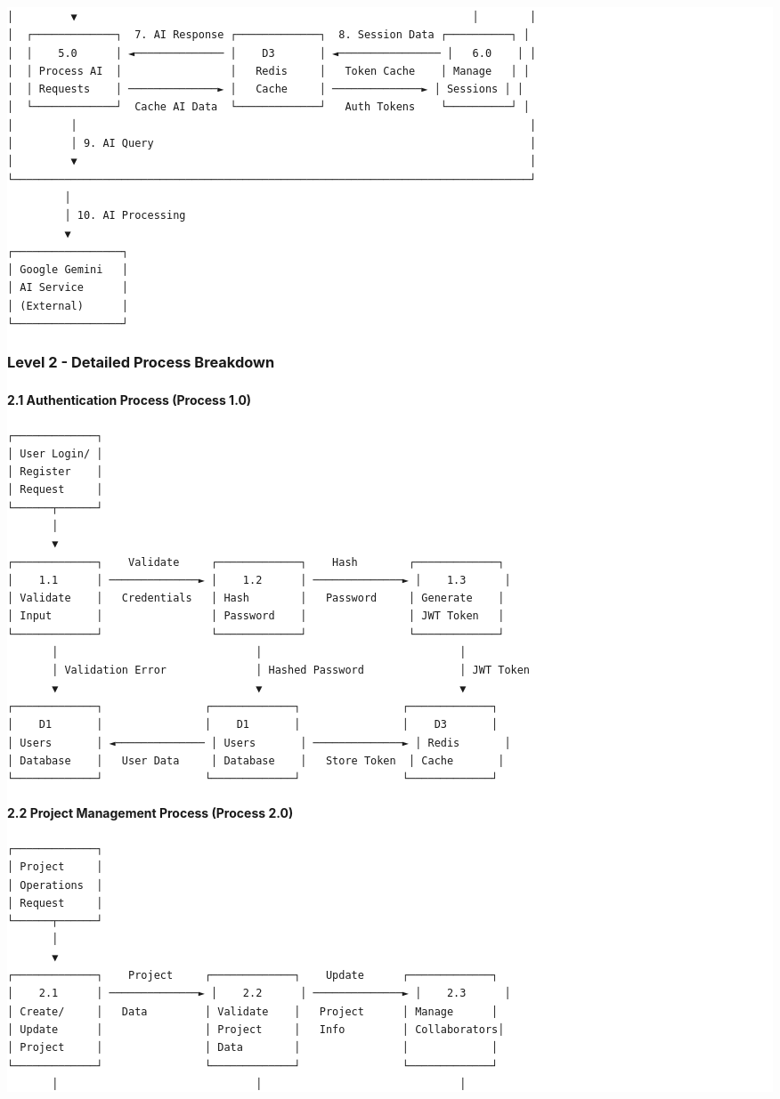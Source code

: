 ```
│         ▼                                                              │        │
│  ┌─────────────┐  7. AI Response ┌─────────────┐  8. Session Data ┌──────────┐ │
│  │    5.0      │ ◄────────────── │    D3       │ ◄──────────────── │   6.0    │ │
│  │ Process AI  │                 │   Redis     │   Token Cache    │ Manage   │ │
│  │ Requests    │ ──────────────► │   Cache     │ ──────────────► │ Sessions │ │
│  └─────────────┘  Cache AI Data  └─────────────┘   Auth Tokens    └──────────┘ │
│         │                                                                       │
│         │ 9. AI Query                                                           │
│         ▼                                                                       │
└─────────────────────────────────────────────────────────────────────────────────┘
         │
         │ 10. AI Processing
         ▼
┌─────────────────┐
│ Google Gemini   │
│ AI Service      │
│ (External)      │
└─────────────────┘
```

### Level 2 - Detailed Process Breakdown

#### 2.1 Authentication Process (Process 1.0)

```
┌─────────────┐
│ User Login/ │
│ Register    │
│ Request     │
└──────┬──────┘
       │
       ▼
┌─────────────┐    Validate     ┌─────────────┐    Hash        ┌─────────────┐
│    1.1      │ ──────────────► │    1.2      │ ──────────────► │    1.3      │
│ Validate    │   Credentials   │ Hash        │   Password     │ Generate    │
│ Input       │                 │ Password    │                │ JWT Token   │
└─────────────┘                 └─────────────┘                └─────────────┘
       │                               │                               │
       │ Validation Error              │ Hashed Password               │ JWT Token
       ▼                               ▼                               ▼
┌─────────────┐                ┌─────────────┐                ┌─────────────┐
│    D1       │                │    D1       │                │    D3       │
│ Users       │ ◄────────────── │ Users       │ ──────────────► │ Redis       │
│ Database    │   User Data     │ Database    │   Store Token  │ Cache       │
└─────────────┘                └─────────────┘                └─────────────┘
```

#### 2.2 Project Management Process (Process 2.0)

```
┌─────────────┐
│ Project     │
│ Operations  │
│ Request     │
└──────┬──────┘
       │
       ▼
┌─────────────┐    Project     ┌─────────────┐    Update      ┌─────────────┐
│    2.1      │ ──────────────► │    2.2      │ ──────────────► │    2.3      │
│ Create/     │   Data         │ Validate    │   Project      │ Manage      │
│ Update      │                │ Project     │   Info         │ Collaborators│
│ Project     │                │ Data        │                │             │
└─────────────┘                └─────────────┘                └─────────────┘
       │                               │                               │
```